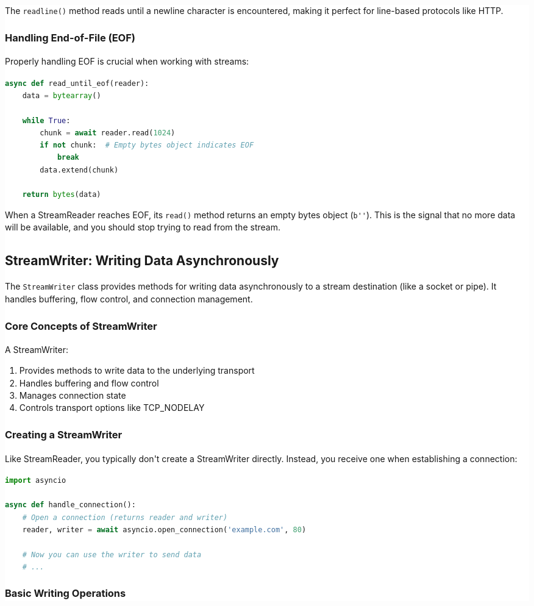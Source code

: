 The `readline()` method reads until a newline character is encountered, making it perfect for line-based protocols like HTTP.

### Handling End-of-File (EOF)

Properly handling EOF is crucial when working with streams:

```python
async def read_until_eof(reader):
    data = bytearray()
  
    while True:
        chunk = await reader.read(1024)
        if not chunk:  # Empty bytes object indicates EOF
            break
        data.extend(chunk)
  
    return bytes(data)
```

When a StreamReader reaches EOF, its `read()` method returns an empty bytes object (`b''`). This is the signal that no more data will be available, and you should stop trying to read from the stream.

## StreamWriter: Writing Data Asynchronously

The `StreamWriter` class provides methods for writing data asynchronously to a stream destination (like a socket or pipe). It handles buffering, flow control, and connection management.

### Core Concepts of StreamWriter

A StreamWriter:

1. Provides methods to write data to the underlying transport
2. Handles buffering and flow control
3. Manages connection state
4. Controls transport options like TCP_NODELAY

### Creating a StreamWriter

Like StreamReader, you typically don't create a StreamWriter directly. Instead, you receive one when establishing a connection:

```python
import asyncio

async def handle_connection():
    # Open a connection (returns reader and writer)
    reader, writer = await asyncio.open_connection('example.com', 80)
  
    # Now you can use the writer to send data
    # ...
```

### Basic Writing Operations

